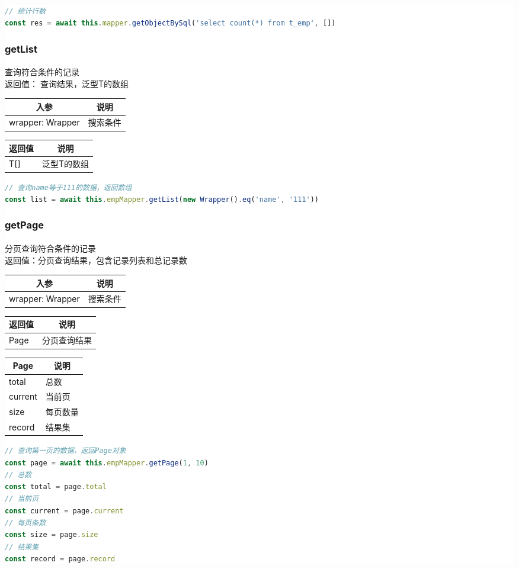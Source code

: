 ```typescript
// 统计行数
const res = await this.mapper.getObjectBySql('select count(*) from t_emp', [])
```

### getList

查询符合条件的记录  
返回值： 查询结果，泛型T的数组

| 入参             | 说明   |
|----------------|------|
| wrapper: Wrapper | 搜索条件 |

| 返回值 | 说明     |
|-----|--------|
| T[] | 泛型T的数组 |

```typescript
// 查询name等于111的数据，返回数组
const list = await this.empMapper.getList(new Wrapper().eq('name', '111'))
```

### getPage

分页查询符合条件的记录  
返回值：分页查询结果，包含记录列表和总记录数

| 入参             | 说明   |
|----------------|------|
| wrapper: Wrapper | 搜索条件 |

| 返回值     | 说明     |
|---------|--------|
| Page<T> | 分页查询结果 |

| Page    | 说明   |
|---------|------|
| total   | 总数   |
| current | 当前页  |
| size    | 每页数量 |
| record  | 结果集  |

```typescript
// 查询第一页的数据，返回Page对象
const page = await this.empMapper.getPage(1, 10)
// 总数
const total = page.total
// 当前页
const current = page.current
// 每页条数
const size = page.size
// 结果集
const record = page.record
```
